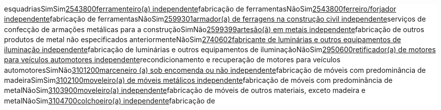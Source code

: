 esquadrias</td><td>Sim</td><td>Sim</td></tr><tr><td><a href="/consulta-cnae/fabricacao-de-produtos-de-metal-exceto-maquinas-e-equipamentos/2543800-fabricacao-de-ferramentas/" class="tabela-mei-codigo ga-cta-fixo-tabelas" target="_blank">2543800</a></td><td class="ocupacao"><a href="/consulta-cnae/fabricacao-de-produtos-de-metal-exceto-maquinas-e-equipamentos/2543800-fabricacao-de-ferramentas/" class="tabela-mei-ocupacao ga-cta-fixo-tabelas" target="_blank">ferramenteiro(a) independente</a></td><td class="descricao">fabricação de ferramentas</td><td>Não</td><td>Sim</td></tr><tr><td><a href="/consulta-cnae/fabricacao-de-produtos-de-metal-exceto-maquinas-e-equipamentos/2543800-fabricacao-de-ferramentas/" class="tabela-mei-codigo ga-cta-fixo-tabelas" target="_blank">2543800</a></td><td class="ocupacao"><a href="/consulta-cnae/fabricacao-de-produtos-de-metal-exceto-maquinas-e-equipamentos/2543800-fabricacao-de-ferramentas/" class="tabela-mei-ocupacao ga-cta-fixo-tabelas" target="_blank">ferreiro/forjador independente</a></td><td class="descricao">fabricação de ferramentas</td><td>Não</td><td>Sim</td></tr><tr><td><a href="/consulta-cnae/fabricacao-de-produtos-de-metal-exceto-maquinas-e-equipamentos/2599301-servicos-de-confeccao-de-armacoes-metalicas-para-a-construcao/" class="tabela-mei-codigo ga-cta-fixo-tabelas" target="_blank">2599301</a></td><td class="ocupacao"><a href="/consulta-cnae/fabricacao-de-produtos-de-metal-exceto-maquinas-e-equipamentos/2599301-servicos-de-confeccao-de-armacoes-metalicas-para-a-construcao/" class="tabela-mei-ocupacao ga-cta-fixo-tabelas" target="_blank">armador(a) de ferragens na construção civil independente</a></td><td class="descricao">serviços de confecção de armações metálicas para a construção</td><td>Sim</td><td>Não</td></tr><tr><td><a href="/consulta-cnae/fabricacao-de-produtos-de-metal-exceto-maquinas-e-equipamentos/2599399-fabricacao-de-outros-produtos-de-metal-nao-especificados-anteriormente/" class="tabela-mei-codigo ga-cta-fixo-tabelas" target="_blank">2599399</a></td><td class="ocupacao"><a href="/consulta-cnae/fabricacao-de-produtos-de-metal-exceto-maquinas-e-equipamentos/2599399-fabricacao-de-outros-produtos-de-metal-nao-especificados-anteriormente/" class="tabela-mei-ocupacao ga-cta-fixo-tabelas" target="_blank">artesão(ã) em metais independente</a></td><td class="descricao">fabricação de outros produtos de metal não especificados anteriormente</td><td>Não</td><td>Sim</td></tr><tr><td><a href="/consulta-cnae/fabricacao-de-maquinas-aparelhos-e-materiais-eletricos/2740602-fabricacao-de-luminarias-e-outros-equipamentos-de-iluminacao/" class="tabela-mei-codigo ga-cta-fixo-tabelas" target="_blank">2740602</a></td><td class="ocupacao"><a href="/consulta-cnae/fabricacao-de-maquinas-aparelhos-e-materiais-eletricos/2740602-fabricacao-de-luminarias-e-outros-equipamentos-de-iluminacao/" class="tabela-mei-ocupacao ga-cta-fixo-tabelas" target="_blank">fabricante de luminárias e outros equipamentos de iluminação independente</a></td><td class="descricao">fabricação de luminárias e outros equipamentos de iluminação</td><td>Não</td><td>Sim</td></tr><tr><td><a href="/consulta-cnae/fabricacao-de-veiculos-automotores-reboques-e-carrocerias/2950600-recondicionamento-e-recuperacao-de-motores-para-veiculos-automotores/" class="tabela-mei-codigo ga-cta-fixo-tabelas" target="_blank">2950600</a></td><td class="ocupacao"><a href="/consulta-cnae/fabricacao-de-veiculos-automotores-reboques-e-carrocerias/2950600-recondicionamento-e-recuperacao-de-motores-para-veiculos-automotores/" class="tabela-mei-ocupacao ga-cta-fixo-tabelas" target="_blank">retificador(a) de motores para veículos automotores independente</a></td><td class="descricao">recondicionamento e recuperação de motores para veículos automotores</td><td>Sim</td><td>Não</td></tr><tr><td><a href="/consulta-cnae/fabricacao-de-moveis/3101200-fabricacao-de-moveis-com-predominancia-de-madeira/" class="tabela-mei-codigo ga-cta-fixo-tabelas" target="_blank">3101200</a></td><td class="ocupacao"><a href="/consulta-cnae/fabricacao-de-moveis/3101200-fabricacao-de-moveis-com-predominancia-de-madeira/" class="tabela-mei-ocupacao ga-cta-fixo-tabelas" target="_blank">marceneiro (a) sob encomenda ou não independente</a></td><td class="descricao">fabricação de móveis com predominância de madeira</td><td>Sim</td><td>Sim</td></tr><tr><td><a href="/consulta-cnae/fabricacao-de-moveis/3102100-fabricacao-de-moveis-com-predominancia-de-metal/" class="tabela-mei-codigo ga-cta-fixo-tabelas" target="_blank">3102100</a></td><td class="ocupacao"><a href="/consulta-cnae/fabricacao-de-moveis/3102100-fabricacao-de-moveis-com-predominancia-de-metal/" class="tabela-mei-ocupacao ga-cta-fixo-tabelas" target="_blank">moveleiro(a) de móveis metálicos independente</a></td><td class="descricao">fabricação de móveis com predominância de metal</td><td>Não</td><td>Sim</td></tr><tr><td><a href="/consulta-cnae/fabricacao-de-moveis/3103900-fabricacao-de-moveis-de-outros-materiais-exceto-madeira-e-metal/" class="tabela-mei-codigo ga-cta-fixo-tabelas" target="_blank">3103900</a></td><td class="ocupacao"><a href="/consulta-cnae/fabricacao-de-moveis/3103900-fabricacao-de-moveis-de-outros-materiais-exceto-madeira-e-metal/" class="tabela-mei-ocupacao ga-cta-fixo-tabelas" target="_blank">moveleiro(a) independente</a></td><td class="descricao">fabricação de móveis de outros materiais, exceto madeira e metal</td><td>Não</td><td>Sim</td></tr><tr><td><a href="/consulta-cnae/fabricacao-de-moveis/3104700-fabricacao-de-colchoes/" class="tabela-mei-codigo ga-cta-fixo-tabelas" target="_blank">3104700</a></td><td class="ocupacao"><a href="/consulta-cnae/fabricacao-de-moveis/3104700-fabricacao-de-colchoes/" class="tabela-mei-ocupacao ga-cta-fixo-tabelas" target="_blank">colchoeiro(a) independente</a></td><td class="descricao">fabricação de